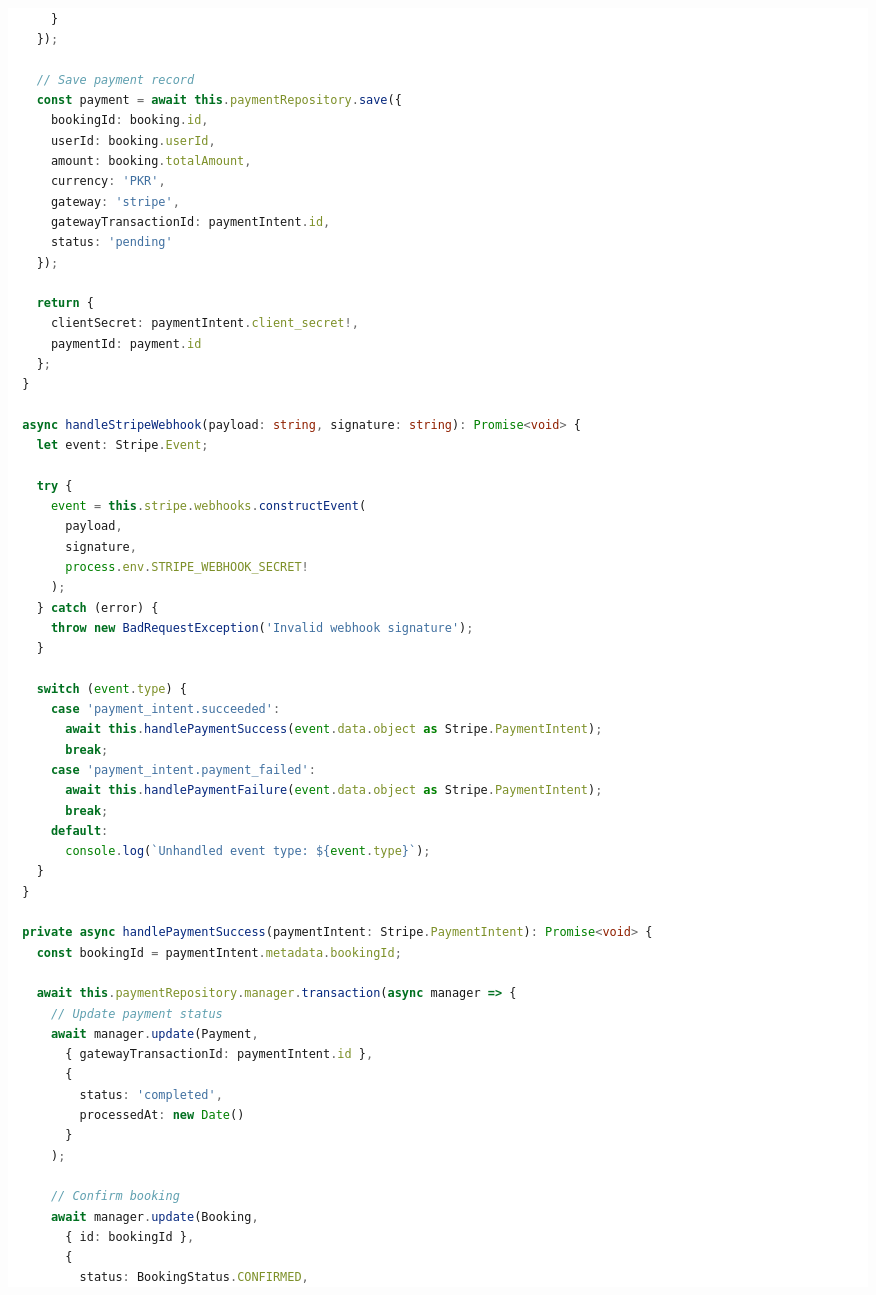 ```typescript
      }
    });

    // Save payment record
    const payment = await this.paymentRepository.save({
      bookingId: booking.id,
      userId: booking.userId,
      amount: booking.totalAmount,
      currency: 'PKR',
      gateway: 'stripe',
      gatewayTransactionId: paymentIntent.id,
      status: 'pending'
    });

    return {
      clientSecret: paymentIntent.client_secret!,
      paymentId: payment.id
    };
  }

  async handleStripeWebhook(payload: string, signature: string): Promise<void> {
    let event: Stripe.Event;

    try {
      event = this.stripe.webhooks.constructEvent(
        payload,
        signature,
        process.env.STRIPE_WEBHOOK_SECRET!
      );
    } catch (error) {
      throw new BadRequestException('Invalid webhook signature');
    }

    switch (event.type) {
      case 'payment_intent.succeeded':
        await this.handlePaymentSuccess(event.data.object as Stripe.PaymentIntent);
        break;
      case 'payment_intent.payment_failed':
        await this.handlePaymentFailure(event.data.object as Stripe.PaymentIntent);
        break;
      default:
        console.log(`Unhandled event type: ${event.type}`);
    }
  }

  private async handlePaymentSuccess(paymentIntent: Stripe.PaymentIntent): Promise<void> {
    const bookingId = paymentIntent.metadata.bookingId;
    
    await this.paymentRepository.manager.transaction(async manager => {
      // Update payment status
      await manager.update(Payment, 
        { gatewayTransactionId: paymentIntent.id },
        { 
          status: 'completed',
          processedAt: new Date()
        }
      );

      // Confirm booking
      await manager.update(Booking,
        { id: bookingId },
        { 
          status: BookingStatus.CONFIRMED,
```